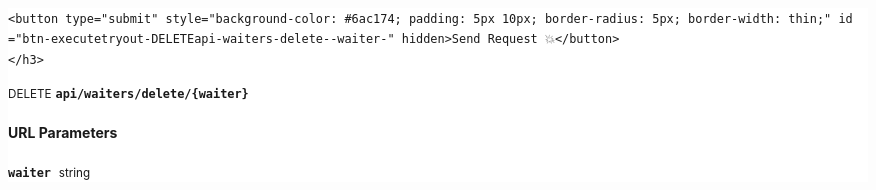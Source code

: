     <button type="submit" style="background-color: #6ac174; padding: 5px 10px; border-radius: 5px; border-width: thin;" id="btn-executetryout-DELETEapi-waiters-delete--waiter-" hidden>Send Request 💥</button>
    </h3>
<p>
<small class="badge badge-red">DELETE</small>
 <b><code>api/waiters/delete/{waiter}</code></b>
</p>
<h4 class="fancy-heading-panel"><b>URL Parameters</b></h4>
<p>
<b><code>waiter</code></b>&nbsp;&nbsp;<small>string</small>  &nbsp;
<input type="text" name="waiter" data-endpoint="DELETEapi-waiters-delete--waiter-" data-component="url" required  hidden>
<br>
</p>
</form>



